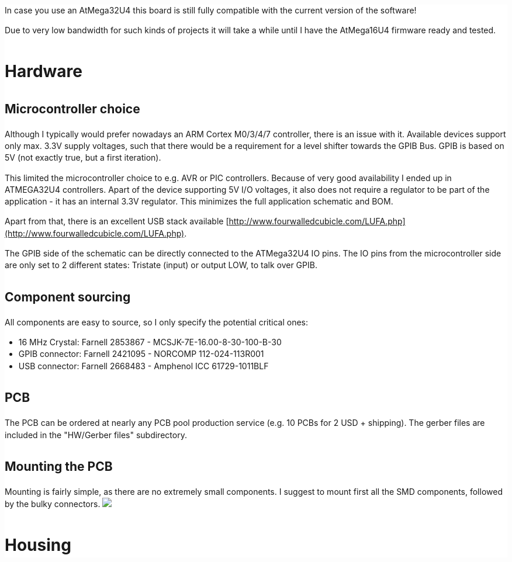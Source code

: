 In case you use an AtMega32U4 this board is still fully compatible with the current version of the software!

Due to very low bandwidth for such kinds of projects it will take a while until I have the AtMega16U4 firmware ready and tested.


# Hardware

## Microcontroller choice

Although I typically would prefer nowadays an ARM Cortex M0/3/4/7 controller, there is an issue with it. Available devices support only max. 3.3V supply voltages, such that there would be a requirement for a level shifter towards the GPIB Bus.
GPIB is based on 5V (not exactly true, but a first iteration).

This limited the microcontroller choice to e.g. AVR or PIC controllers. Because of very good availability I ended up in ATMEGA32U4 controllers.
Apart of the device supporting 5V I/O voltages, it also does not require a regulator to be part of the application - it has an internal 3.3V regulator. This minimizes the full application schematic and BOM.

Apart from that, there is an excellent USB stack available [http://www.fourwalledcubicle.com/LUFA.php](http://www.fourwalledcubicle.com/LUFA.php).

The GPIB side of the schematic can be directly connected to the ATMega32U4 IO pins. The IO pins from the microcontroller side are only set to 2 different states: Tristate (input) or output LOW, to talk over GPIB.

## Component sourcing

All components are easy to source, so I only specify the potential critical ones:

- 16 MHz Crystal: Farnell 2853867 - MCSJK-7E-16.00-8-30-100-B-30 
- GPIB connector: Farnell 2421095 - NORCOMP 112-024-113R001
- USB connector: Farnell 2668483 - Amphenol ICC 61729-1011BLF

## PCB

The PCB can be ordered at nearly any PCB pool production service (e.g. 10 PCBs for 2 USD + shipping). The gerber files are included in the "HW/Gerber files" subdirectory.

## Mounting the PCB

Mounting is fairly simple, as there are no extremely small components. I suggest to mount first all the SMD components, followed by the bulky connectors.
<img src="https://raw.githubusercontent.com/xyphro/UsbGpib/master/pictures/mounting.jpg" width="80%"/>


# Housing
